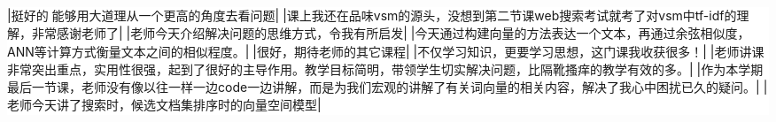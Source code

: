 |挺好的 能够用大道理从一个更高的角度去看问题|
|课上我还在品味vsm的源头，没想到第二节课web搜索考试就考了对vsm中tf-idf的理解，非常感谢老师了|
|老师今天介绍解决问题的思维方式，令我有所启发|
|今天通过构建向量的方法表达一个文本，再通过余弦相似度，ANN等计算方式衡量文本之间的相似程度。|
|很好，期待老师的其它课程|
|不仅学习知识，更要学习思想，这门课我收获很多！|
|老师讲课非常突出重点，实用性很强，起到了很好的主导作用。教学目标简明，带领学生切实解决问题，比隔靴搔痒的教学有效的多。|
|作为本学期最后一节课，老师没有像以往一样一边code一边讲解，而是为我们宏观的讲解了有关词向量的相关内容，解决了我心中困扰已久的疑问。|
|老师今天讲了搜索时，候选文档集排序时的向量空间模型|
